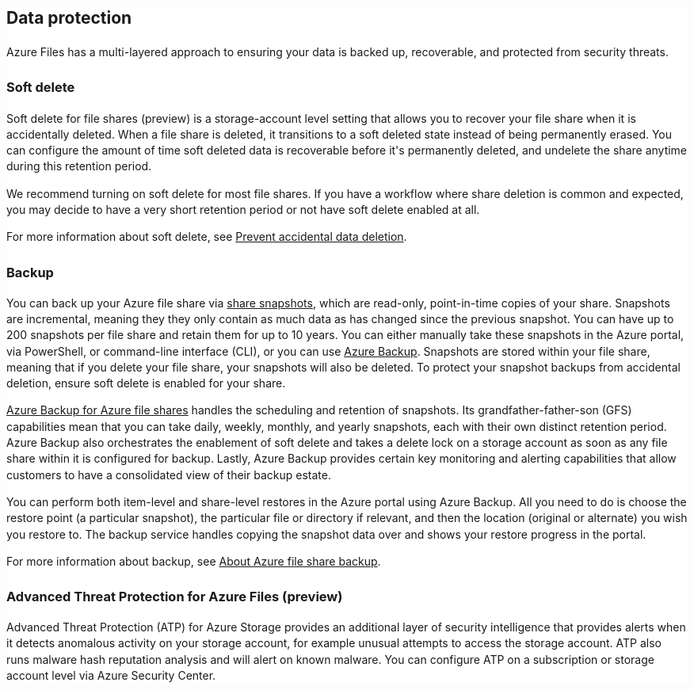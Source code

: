 ## Data protection
Azure Files has a multi-layered approach to ensuring your data is backed up, recoverable, and protected from security threats.

### Soft delete
Soft delete for file shares (preview) is a storage-account level setting that allows you to recover your file share when it is accidentally deleted. When a file share is deleted, it transitions to a soft deleted state instead of being permanently erased. You can configure the amount of time soft deleted data is recoverable before it's permanently deleted, and undelete the share anytime during this retention period. 

We recommend turning on soft delete for most file shares. If you have a workflow where share deletion is common and expected, you may decide to have a very short retention period or not have soft delete enabled at all.

For more information about soft delete, see [Prevent accidental data deletion](https://docs.microsoft.com/azure/storage/files/storage-files-prevent-file-share-deletion).

### Backup
You can back up your Azure file share via [share snapshots](https://docs.microsoft.com/azure/storage/files/storage-snapshots-files), which are read-only, point-in-time copies of your share. Snapshots are incremental, meaning they they only contain as much data as has changed since the previous snapshot. You can have up to 200 snapshots per file share and retain them for up to 10 years. You can either manually take these snapshots in the Azure portal, via PowerShell, or command-line interface (CLI), or you can use [Azure Backup](https://docs.microsoft.com/azure/backup/azure-file-share-backup-overview?toc=/azure/storage/files/toc.json). Snapshots are stored within your file share, meaning that if you delete your file share, your snapshots will also be deleted. To protect your snapshot backups from accidental deletion, ensure soft delete is enabled for your share.

[Azure Backup for Azure file shares](https://docs.microsoft.com/azure/backup/azure-file-share-backup-overview?toc=/azure/storage/files/toc.json) handles the scheduling and retention of snapshots. Its grandfather-father-son (GFS) capabilities mean that you can take daily, weekly, monthly, and yearly snapshots, each with their own distinct retention period. Azure Backup also orchestrates the enablement of soft delete and takes a delete lock on a storage account as soon as any file share within it is configured for backup. Lastly, Azure Backup provides certain key monitoring and alerting capabilities that allow customers to have a consolidated view of their backup estate.

You can perform both item-level and share-level restores in the Azure portal using Azure Backup. All you need to do is choose the restore point (a particular snapshot), the particular file or directory if relevant, and then the location (original or alternate) you wish you restore to. The backup service handles copying the snapshot data over and shows your restore progress in the portal.

For more information about backup, see [About Azure file share backup](https://docs.microsoft.com/azure/backup/azure-file-share-backup-overview?toc=/azure/storage/files/toc.json).

### Advanced Threat Protection for Azure Files (preview)
Advanced Threat Protection (ATP) for Azure Storage provides an additional layer of security intelligence that provides alerts when it detects anomalous activity on your storage account, for example unusual attempts to access the storage account. ATP also runs malware hash reputation analysis and will alert on known malware. You can configure ATP on a subscription or storage account level via Azure Security Center. 
